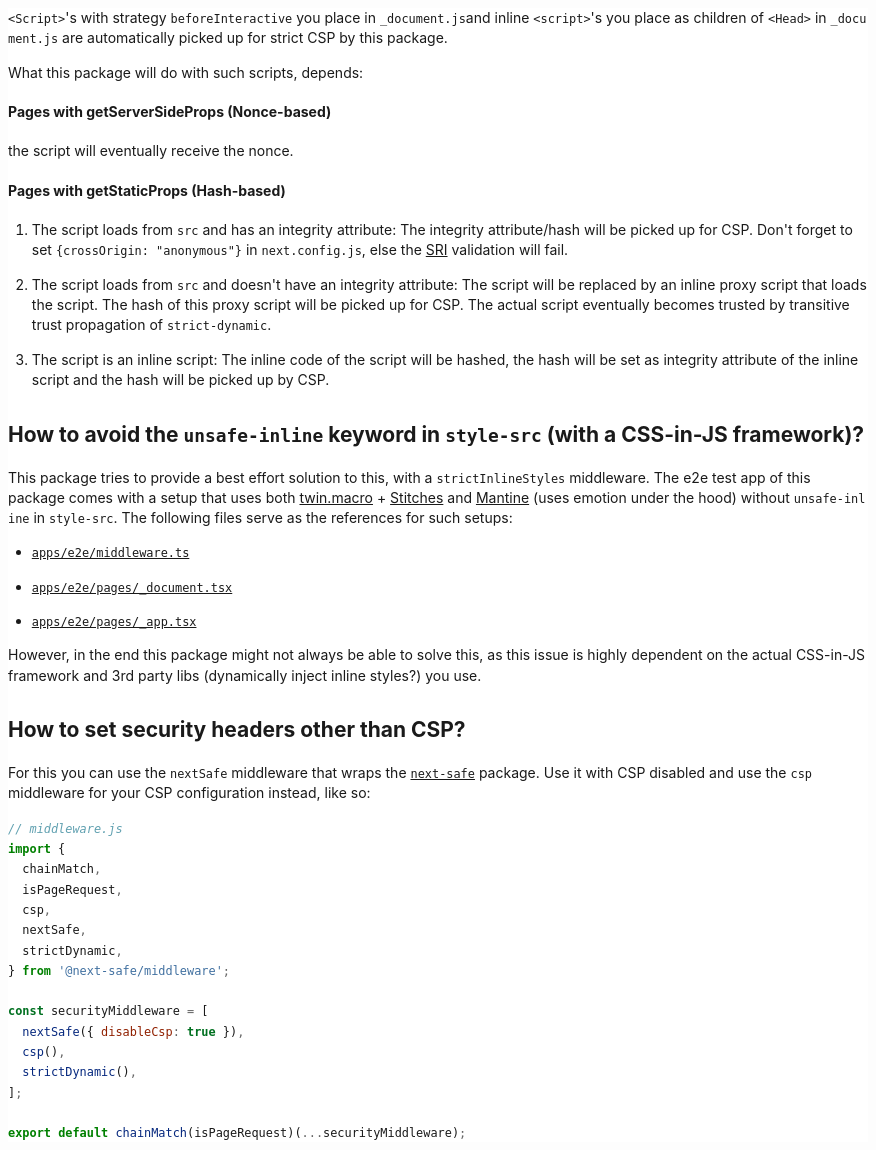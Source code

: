 `<Script>`'s with strategy `beforeInteractive` you place in `_document.js`and inline `<script>`'s you place as children of `<Head>` in `_document.js` are automatically picked up for strict CSP by this package. 

What this package will do with such scripts, depends:

#### Pages with getServerSideProps (Nonce-based)
the script will eventually receive the nonce.
  
#### Pages with getStaticProps (Hash-based)
1. The script loads from `src` and has an integrity attribute: The integrity attribute/hash will be picked up for CSP. Don't forget to set `{crossOrigin: "anonymous"}` in `next.config.js`, else the [SRI](https://developer.mozilla.org/en-US/docs/Web/Security/Subresource_Integrity) validation will fail.
   
2. The script loads from `src` and doesn't have an integrity attribute: The script will be replaced by an inline proxy script that loads the script. The hash of this proxy script will be picked up for CSP. The actual script eventually becomes trusted by transitive trust propagation of `strict-dynamic`.

3. The script is an inline script: The inline code of the script will be hashed, the hash will be set as integrity attribute of the inline script and the hash will be picked up by CSP.  

## How to avoid the `unsafe-inline` keyword in `style-src` (with a CSS-in-JS framework)?
This package tries to provide a best effort solution to this, with a `strictInlineStyles` middleware. The e2e test app of this package comes with a setup that uses both [twin.macro](https://github.com/ben-rogerson/twin.macro) + [Stitches](https://stitches.dev/) and [Mantine](https://mantine.dev/) (uses emotion under the hood) without `unsafe-inline` in `style-src`. The following files serve as the references for such setups:

* [`apps/e2e/middleware.ts`](https://github.com/nibtime/next-safe-middleware/blob/main/apps/e2e/middleware.ts)

* [`apps/e2e/pages/_document.tsx`](https://github.com/nibtime/next-safe-middleware/blob/main/apps/e2e/pages/_document.tsx)

* [`apps/e2e/pages/_app.tsx`](https://github.com/nibtime/next-safe-middleware/blob/main/apps/e2e/pages/_app.tsx)

However, in the end this package might not always be able to solve this, as this issue is highly dependent on the actual CSS-in-JS framework and 3rd party libs (dynamically inject inline styles?) you use.

## How to set security headers other than CSP?
For this you can use the `nextSafe` middleware that wraps the [`next-safe`](https://www.npmjs.com/package/next-safe) package. Use it with CSP disabled and use the `csp` middleware for your CSP configuration instead, like so:

```js
// middleware.js
import {
  chainMatch,
  isPageRequest,
  csp,
  nextSafe,
  strictDynamic,
} from '@next-safe/middleware';

const securityMiddleware = [
  nextSafe({ disableCsp: true }),
  csp(),
  strictDynamic(),
];

export default chainMatch(isPageRequest)(...securityMiddleware);
```
